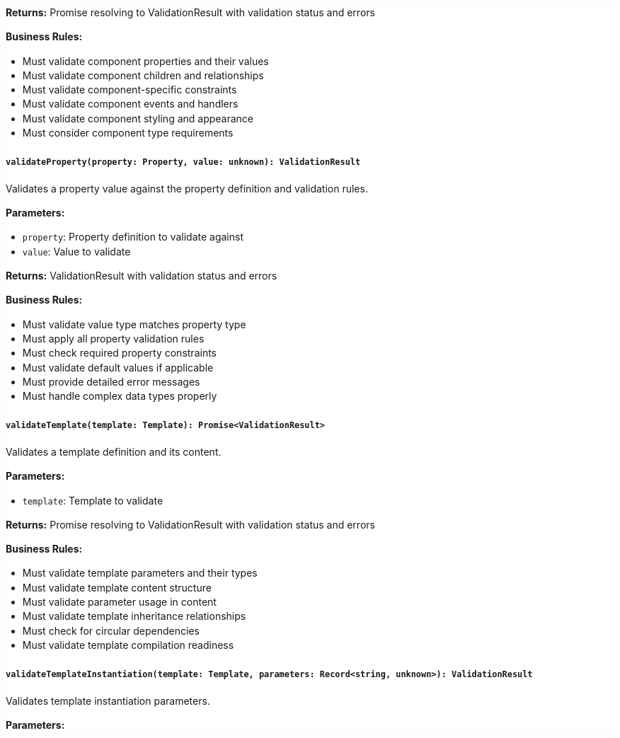 **Returns:** Promise resolving to ValidationResult with validation status and errors

**Business Rules:**

- Must validate component properties and their values
- Must validate component children and relationships
- Must validate component-specific constraints
- Must validate component events and handlers
- Must validate component styling and appearance
- Must consider component type requirements

#### `validateProperty(property: Property, value: unknown): ValidationResult`

Validates a property value against the property definition and validation rules.

**Parameters:**

- `property`: Property definition to validate against
- `value`: Value to validate

**Returns:** ValidationResult with validation status and errors

**Business Rules:**

- Must validate value type matches property type
- Must apply all property validation rules
- Must check required property constraints
- Must validate default values if applicable
- Must provide detailed error messages
- Must handle complex data types properly

#### `validateTemplate(template: Template): Promise<ValidationResult>`

Validates a template definition and its content.

**Parameters:**

- `template`: Template to validate

**Returns:** Promise resolving to ValidationResult with validation status and errors

**Business Rules:**

- Must validate template parameters and their types
- Must validate template content structure
- Must validate parameter usage in content
- Must validate template inheritance relationships
- Must check for circular dependencies
- Must validate template compilation readiness

#### `validateTemplateInstantiation(template: Template, parameters: Record<string, unknown>): ValidationResult`

Validates template instantiation parameters.

**Parameters:**
